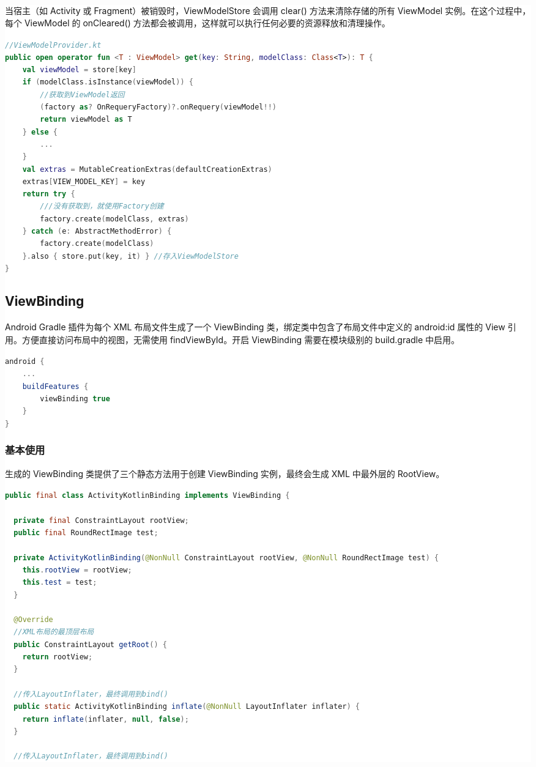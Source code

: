 当宿主（如 Activity 或 Fragment）被销毁时，ViewModelStore 会调用 clear() 方法来清除存储的所有 ViewModel 实例。在这个过程中，每个 ViewModel 的 onCleared() 方法都会被调用，这样就可以执行任何必要的资源释放和清理操作。

```kotlin
//ViewModelProvider.kt
public open operator fun <T : ViewModel> get(key: String, modelClass: Class<T>): T {
    val viewModel = store[key]
    if (modelClass.isInstance(viewModel)) {
        //获取到ViewModel返回
        (factory as? OnRequeryFactory)?.onRequery(viewModel!!)
        return viewModel as T
    } else {
        ...
    }
    val extras = MutableCreationExtras(defaultCreationExtras)
    extras[VIEW_MODEL_KEY] = key
    return try {
        ///没有获取到，就使用Factory创建
        factory.create(modelClass, extras)
    } catch (e: AbstractMethodError) {
        factory.create(modelClass)
    }.also { store.put(key, it) } //存入ViewModelStore
}
```

## ViewBinding

Android Gradle 插件为每个 XML 布局文件生成了一个 ViewBinding 类，绑定类中包含了布局文件中定义的 android:id 属性的 View 引用。方便直接访问布局中的视图，无需使用 findViewById。开启 ViewBinding 需要在模块级别的 build.gradle 中启用。

```groovy
android {
    ...
    buildFeatures {
        viewBinding true
    }
}
```

### 基本使用

生成的 ViewBinding 类提供了三个静态方法用于创建 ViewBinding 实例，最终会生成 XML 中最外层的 RootView。

```java
public final class ActivityKotlinBinding implements ViewBinding {

  private final ConstraintLayout rootView;
  public final RoundRectImage test;

  private ActivityKotlinBinding(@NonNull ConstraintLayout rootView, @NonNull RoundRectImage test) {
    this.rootView = rootView;
    this.test = test;
  }

  @Override
  //XML布局的最顶层布局
  public ConstraintLayout getRoot() {
    return rootView;
  }

  //传入LayoutInflater，最终调用到bind()
  public static ActivityKotlinBinding inflate(@NonNull LayoutInflater inflater) {
    return inflate(inflater, null, false);
  }

  //传入LayoutInflater，最终调用到bind()
```